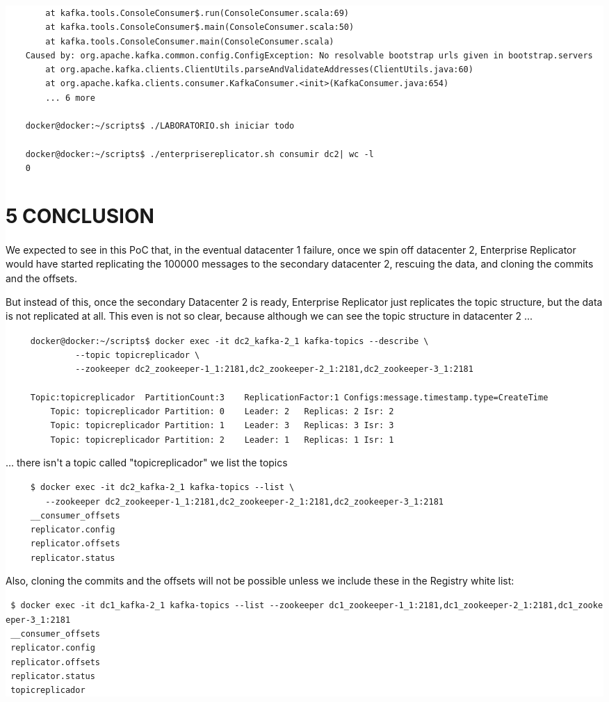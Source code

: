             at kafka.tools.ConsoleConsumer$.run(ConsoleConsumer.scala:69)
            at kafka.tools.ConsoleConsumer$.main(ConsoleConsumer.scala:50)
            at kafka.tools.ConsoleConsumer.main(ConsoleConsumer.scala)
        Caused by: org.apache.kafka.common.config.ConfigException: No resolvable bootstrap urls given in bootstrap.servers
            at org.apache.kafka.clients.ClientUtils.parseAndValidateAddresses(ClientUtils.java:60)
            at org.apache.kafka.clients.consumer.KafkaConsumer.<init>(KafkaConsumer.java:654)
            ... 6 more

        docker@docker:~/scripts$ ./LABORATORIO.sh iniciar todo

        docker@docker:~/scripts$ ./enterprisereplicator.sh consumir dc2| wc -l
        0


# 5 CONCLUSION


 We expected to see in this PoC that, in the eventual datacenter 1 failure, once we spin off datacenter 2,
 Enterprise Replicator would have started replicating the 100000 messages to the secondary datacenter 2,
 rescuing the data, and cloning the commits and the offsets.

 But instead of this, once the secondary Datacenter 2 is ready, Enterprise Replicator just replicates the topic
 structure, but the data is not replicated at all. This even is not so clear, because although we can see the topic structure
 in datacenter 2 ...

         docker@docker:~/scripts$ docker exec -it dc2_kafka-2_1 kafka-topics --describe \
                  --topic topicreplicador \
                  --zookeeper dc2_zookeeper-1_1:2181,dc2_zookeeper-2_1:2181,dc2_zookeeper-3_1:2181

         Topic:topicreplicador	PartitionCount:3	ReplicationFactor:1	Configs:message.timestamp.type=CreateTime
             Topic: topicreplicador	Partition: 0	Leader: 2	Replicas: 2	Isr: 2
             Topic: topicreplicador	Partition: 1	Leader: 3	Replicas: 3	Isr: 3
             Topic: topicreplicador	Partition: 2	Leader: 1	Replicas: 1	Isr: 1

 ... there isn't a topic called "topicreplicador" we list the topics

         $ docker exec -it dc2_kafka-2_1 kafka-topics --list \
            --zookeeper dc2_zookeeper-1_1:2181,dc2_zookeeper-2_1:2181,dc2_zookeeper-3_1:2181
         __consumer_offsets
         replicator.config
         replicator.offsets
         replicator.status


 Also, cloning the commits and the offsets will not be possible unless we include these in the Registry white list:

     $ docker exec -it dc1_kafka-2_1 kafka-topics --list --zookeeper dc1_zookeeper-1_1:2181,dc1_zookeeper-2_1:2181,dc1_zookeeper-3_1:2181
     __consumer_offsets
     replicator.config
     replicator.offsets
     replicator.status
     topicreplicador
